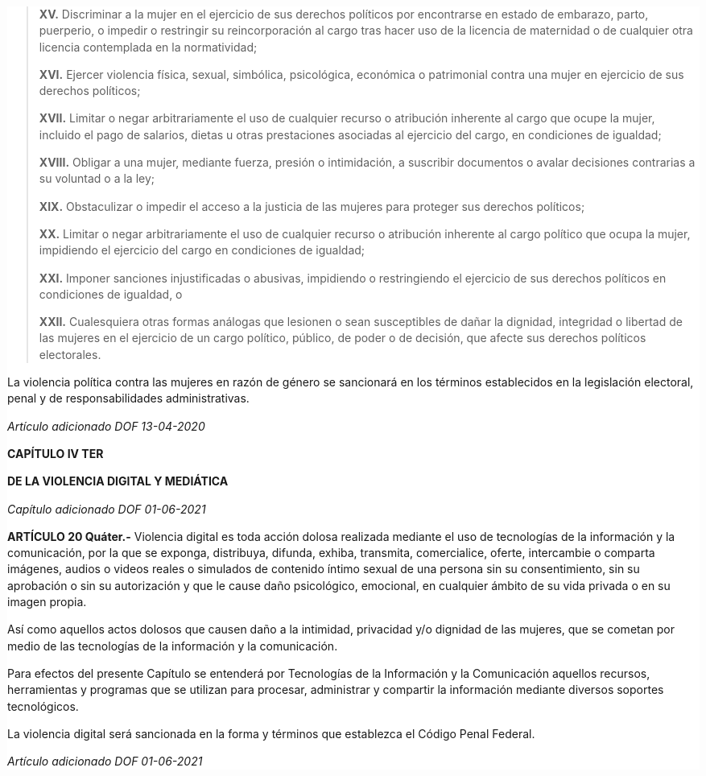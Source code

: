 > **XV.** Discriminar a la mujer en el ejercicio de sus derechos políticos por encontrarse en estado de embarazo, parto, puerperio, o impedir o restringir su reincorporación al cargo tras hacer uso de la licencia de maternidad o de cualquier otra licencia contemplada en la normatividad;
>
> **XVI.** Ejercer violencia física, sexual, simbólica, psicológica, económica o patrimonial contra una mujer en ejercicio de sus derechos políticos;
>
> **XVII.** Limitar o negar arbitrariamente el uso de cualquier recurso o atribución inherente al cargo que ocupe la mujer, incluido el pago de salarios, dietas u otras prestaciones asociadas al ejercicio del cargo, en condiciones de igualdad;
>
> **XVIII.** Obligar a una mujer, mediante fuerza, presión o intimidación, a suscribir documentos o avalar decisiones contrarias a su voluntad o a la ley;
>
> **XIX.** Obstaculizar o impedir el acceso a la justicia de las mujeres para proteger sus derechos políticos;
>
> **XX.** Limitar o negar arbitrariamente el uso de cualquier recurso o atribución inherente al cargo político que ocupa la mujer, impidiendo el ejercicio del cargo en condiciones de igualdad;
>
> **XXI.** Imponer sanciones injustificadas o abusivas, impidiendo o restringiendo el ejercicio de sus derechos políticos en condiciones de igualdad, o
>
> **XXII.** Cualesquiera otras formas análogas que lesionen o sean susceptibles de dañar la dignidad, integridad o libertad de las mujeres en el ejercicio de un cargo político, público, de poder o de decisión, que afecte sus derechos políticos electorales.

La violencia política contra las mujeres en razón de género se sancionará en los términos establecidos en la legislación electoral, penal y de responsabilidades administrativas.

*Artículo adicionado DOF 13-04-2020*

**CAPÍTULO IV TER**

**DE LA VIOLENCIA DIGITAL Y MEDIÁTICA**

*Capítulo adicionado DOF 01-06-2021*

**ARTÍCULO 20 Quáter.-** Violencia digital es toda acción dolosa realizada mediante el uso de tecnologías de la información y la comunicación, por la que se exponga, distribuya, difunda, exhiba, transmita, comercialice, oferte, intercambie o comparta imágenes, audios o videos reales o simulados de contenido íntimo sexual de una persona sin su consentimiento, sin su aprobación o sin su autorización y que le cause daño psicológico, emocional, en cualquier ámbito de su vida privada o en su imagen propia.

Así como aquellos actos dolosos que causen daño a la intimidad, privacidad y/o dignidad de las mujeres, que se cometan por medio de las tecnologías de la información y la comunicación.

Para efectos del presente Capítulo se entenderá por Tecnologías de la Información y la Comunicación aquellos recursos, herramientas y programas que se utilizan para procesar, administrar y compartir la información mediante diversos soportes tecnológicos.

La violencia digital será sancionada en la forma y términos que establezca el Código Penal Federal.

*Artículo adicionado DOF 01-06-2021*
